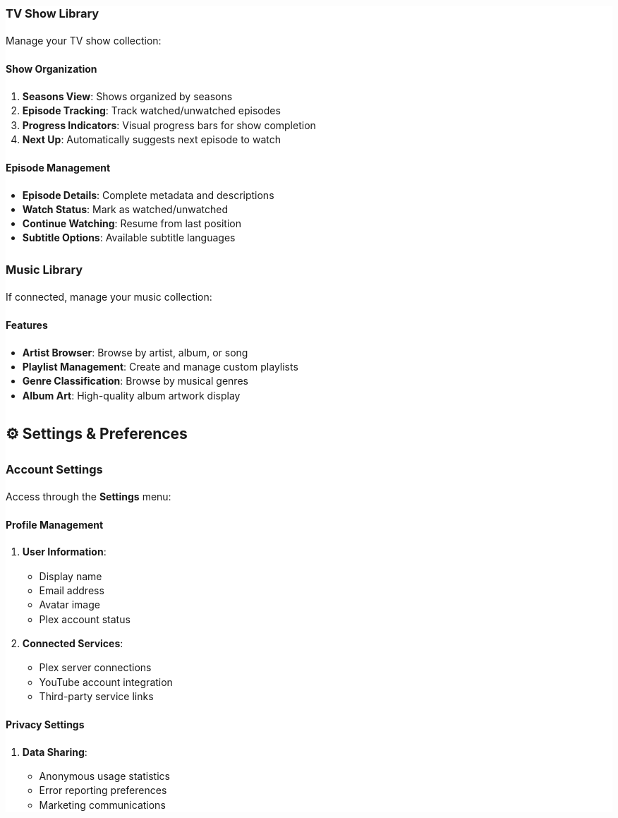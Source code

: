 ### TV Show Library

Manage your TV show collection:

#### Show Organization

1. **Seasons View**: Shows organized by seasons
2. **Episode Tracking**: Track watched/unwatched episodes
3. **Progress Indicators**: Visual progress bars for show completion
4. **Next Up**: Automatically suggests next episode to watch

#### Episode Management

- **Episode Details**: Complete metadata and descriptions
- **Watch Status**: Mark as watched/unwatched
- **Continue Watching**: Resume from last position
- **Subtitle Options**: Available subtitle languages

### Music Library

If connected, manage your music collection:

#### Features

- **Artist Browser**: Browse by artist, album, or song
- **Playlist Management**: Create and manage custom playlists
- **Genre Classification**: Browse by musical genres
- **Album Art**: High-quality album artwork display

## ⚙️ Settings & Preferences

### Account Settings

Access through the **Settings** menu:

#### Profile Management

1. **User Information**:

   - Display name
   - Email address
   - Avatar image
   - Plex account status

2. **Connected Services**:
   - Plex server connections
   - YouTube account integration
   - Third-party service links

#### Privacy Settings

1. **Data Sharing**:

   - Anonymous usage statistics
   - Error reporting preferences
   - Marketing communications
